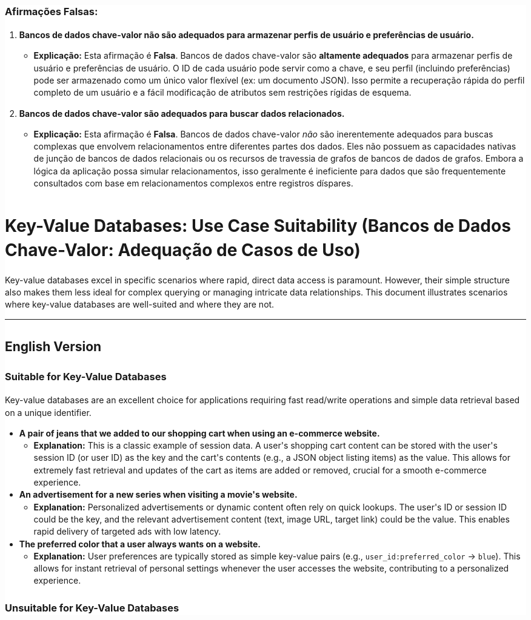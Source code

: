 ### Afirmações Falsas:

1.  **Bancos de dados chave-valor não são adequados para armazenar perfis de usuário e preferências de usuário.**
    * **Explicação:** Esta afirmação é **Falsa**. Bancos de dados chave-valor são **altamente adequados** para armazenar perfis de usuário e preferências de usuário. O ID de cada usuário pode servir como a chave, e seu perfil (incluindo preferências) pode ser armazenado como um único valor flexível (ex: um documento JSON). Isso permite a recuperação rápida do perfil completo de um usuário e a fácil modificação de atributos sem restrições rígidas de esquema.

2.  **Bancos de dados chave-valor são adequados para buscar dados relacionados.**
    * **Explicação:** Esta afirmação é **Falsa**. Bancos de dados chave-valor *não* são inerentemente adequados para buscas complexas que envolvem relacionamentos entre diferentes partes dos dados. Eles não possuem as capacidades nativas de junção de bancos de dados relacionais ou os recursos de travessia de grafos de bancos de dados de grafos. Embora a lógica da aplicação possa simular relacionamentos, isso geralmente é ineficiente para dados que são frequentemente consultados com base em relacionamentos complexos entre registros díspares.


# Key-Value Databases: Use Case Suitability (Bancos de Dados Chave-Valor: Adequação de Casos de Uso)

Key-value databases excel in specific scenarios where rapid, direct data access is paramount. However, their simple structure also makes them less ideal for complex querying or managing intricate data relationships. This document illustrates scenarios where key-value databases are well-suited and where they are not.

---

## English Version

### Suitable for Key-Value Databases

Key-value databases are an excellent choice for applications requiring fast read/write operations and simple data retrieval based on a unique identifier.

* **A pair of jeans that we added to our shopping cart when using an e-commerce website.**
    * **Explanation:** This is a classic example of session data. A user's shopping cart content can be stored with the user's session ID (or user ID) as the key and the cart's contents (e.g., a JSON object listing items) as the value. This allows for extremely fast retrieval and updates of the cart as items are added or removed, crucial for a smooth e-commerce experience.
* **An advertisement for a new series when visiting a movie's website.**
    * **Explanation:** Personalized advertisements or dynamic content often rely on quick lookups. The user's ID or session ID could be the key, and the relevant advertisement content (text, image URL, target link) could be the value. This enables rapid delivery of targeted ads with low latency.
* **The preferred color that a user always wants on a website.**
    * **Explanation:** User preferences are typically stored as simple key-value pairs (e.g., `user_id:preferred_color` -> `blue`). This allows for instant retrieval of personal settings whenever the user accesses the website, contributing to a personalized experience.

### Unsuitable for Key-Value Databases
